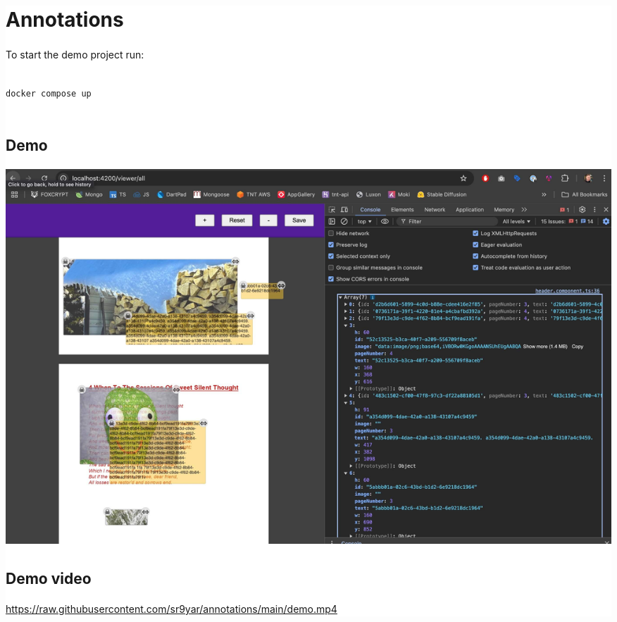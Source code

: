 # Annotations



To start the demo project run:


```

docker compose up 


```



## Demo

<img src="demo.jpg" width="100%" alt="demo" />



## Demo video


https://raw.githubusercontent.com/sr9yar/annotations/main/demo.mp4
